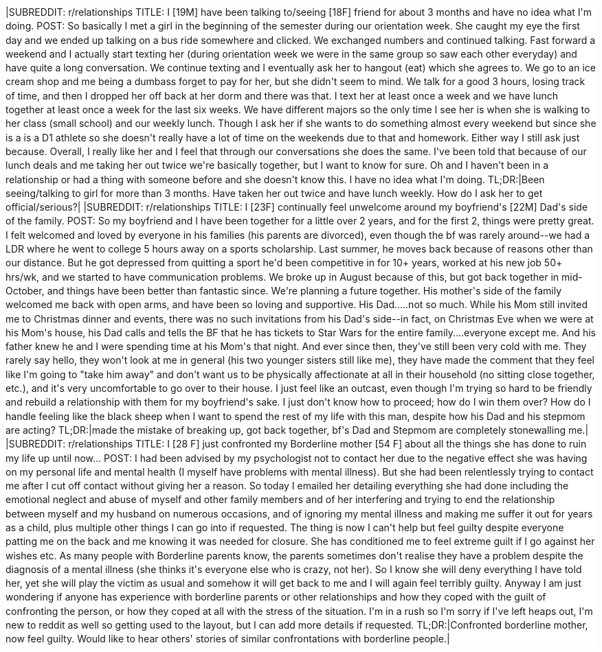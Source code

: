 |SUBREDDIT: r/relationships TITLE: I [19M] have been talking to/seeing [18F] friend for about 3 months and have no idea what I'm doing. POST: So basically I met a girl in the beginning of the semester during our orientation week. She caught my eye the first day and we ended up talking on a bus ride somewhere and clicked. We exchanged numbers and continued talking. Fast forward a weekend and I actually start texting her (during orientation week we were in the same group so saw each other everyday) and have quite a long conversation. We continue texting and I eventually ask her to hangout (eat) which she agrees to. We go to an ice cream shop and me being a dumbass forget to pay for her, but she didn't seem to mind. We talk for a good 3 hours, losing track of time, and then I dropped her off back at her dorm and there was that. I text her at least once a week and we have lunch together at least once a week for the last six weeks. We have different majors so the only time I see her is when she is walking to her class (small school) and our weekly lunch. Though I ask her if she wants to do something almost every weekend but since she is a is a D1 athlete so she doesn't really have a lot of time on the weekends due to that and homework. Either way I still ask just because. Overall, I really like her and I feel that through our conversations she does the same. I've been told that because of our lunch deals and me taking her out twice we're basically together, but I want to know for sure. Oh and I haven't been in a relationship or had a thing with someone before and she doesn't know this. I have no idea what I'm doing. TL;DR:|Been seeing/talking to girl for more than 3 months. Have taken her out twice and have lunch weekly. How do I ask her to get official/serious?|
|SUBREDDIT: r/relationships TITLE: I [23F] continually feel unwelcome around my boyfriend's [22M] Dad's side of the family. POST: So my boyfriend and I have been together for a little over 2 years, and for the first 2, things were pretty great. I felt welcomed and loved by everyone in his families (his parents are divorced), even though the bf was rarely around--we had a LDR where he went to college 5 hours away on a sports scholarship. Last summer, he moves back because of reasons other than our distance. But he got depressed from quitting a sport he'd been competitive in for 10+ years, worked at his new job 50+ hrs/wk, and we started to have communication problems. We broke up in August because of this, but got back together in mid-October, and things have been better than fantastic since. We're planning a future together. His mother's side of the family welcomed me back with open arms, and have been so loving and supportive. His Dad.....not so much. While his Mom still invited me to Christmas dinner and events, there was no such invitations from his Dad's side--in fact, on Christmas Eve when we were at his Mom's house, his Dad calls and tells the BF that he has tickets to Star Wars for the entire family....everyone except me. And his father knew he and I were spending time at his Mom's that night. And ever since then, they've still been very cold with me. They rarely say hello, they won't look at me in general (his two younger sisters still like me), they have made the comment that they feel like I'm going to "take him away" and don't want us to be physically affectionate at all in their household (no sitting close together, etc.), and it's very uncomfortable to go over to their house. I just feel like an outcast, even though I'm trying so hard to be friendly and rebuild a relationship with them for my boyfriend's sake. I just don't know how to proceed; how do I win them over? How do I handle feeling like the black sheep when I want to spend the rest of my life with this man, despite how his Dad and his stepmom are acting? TL;DR:|made the mistake of breaking up, got back together, bf's Dad and Stepmom are completely stonewalling me.|
|SUBREDDIT: r/relationships TITLE: I [28 F] just confronted my Borderline mother [54 F] about all the things she has done to ruin my life up until now... POST: I had been advised by my psychologist not to contact her due to the negative effect she was having on my personal life and mental health (I myself have problems with mental illness). But she had been relentlessly trying to contact me after I cut off contact without giving her a reason. So today I emailed her detailing everything she had done including the emotional neglect and abuse of myself and other family members and of her interfering and trying to end the relationship between myself and my husband on numerous occasions, and of ignoring my mental illness and making me suffer it out for years as a child, plus multiple other things I can go into if requested. The thing is now I can't help but feel guilty despite everyone patting me on the back and me knowing it was needed for closure. She has conditioned me to feel extreme guilt if I go against her wishes etc. As many people with Borderline parents know, the parents sometimes don't realise they have a problem despite the diagnosis of a mental illness (she thinks it's everyone else who is crazy, not her). So I know she will deny everything I have told her, yet she will play the victim as usual and somehow it will get back to me and I will again feel terribly guilty. Anyway I am just wondering if anyone has experience with borderline parents or other relationships and how they coped with the guilt of confronting the person, or how they coped at all with the stress of the situation. I'm in a rush so I'm sorry if I've left heaps out, I'm new to reddit as well so getting used to the layout, but I can add more details if requested. TL;DR:|Confronted borderline mother, now feel guilty. Would like to hear others' stories of similar confrontations with borderline people.|